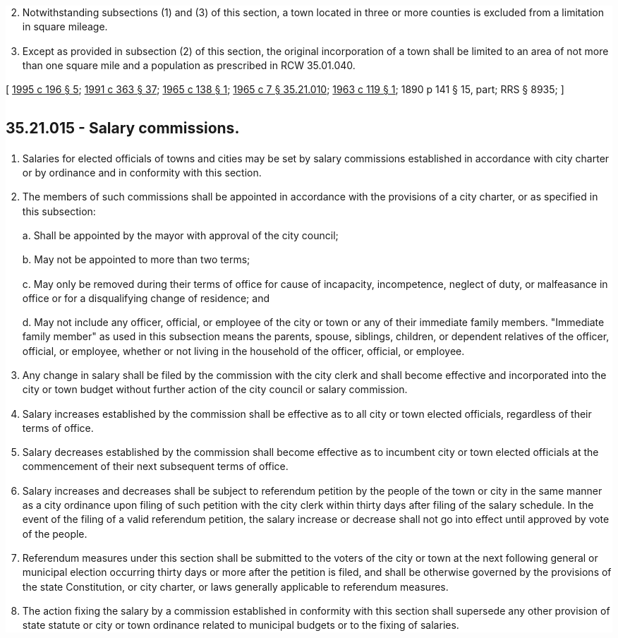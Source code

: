 2. Notwithstanding subsections (1) and (3) of this section, a town located in three or more counties is excluded from a limitation in square mileage.

3. Except as provided in subsection (2) of this section, the original incorporation of a town shall be limited to an area of not more than one square mile and a population as prescribed in RCW 35.01.040.

\[ [1995 c 196 § 5](http://lawfilesext.leg.wa.gov/biennium/1995-96/Pdf/Bills/Session%20Laws/Senate/5275.SL.pdf?cite=1995%20c%20196%20§%205); [1991 c 363 § 37](http://lawfilesext.leg.wa.gov/biennium/1991-92/Pdf/Bills/Session%20Laws/House/1201-S.SL.pdf?cite=1991%20c%20363%20§%2037); [1965 c 138 § 1](http://leg.wa.gov/CodeReviser/documents/sessionlaw/1965c138.pdf?cite=1965%20c%20138%20§%201); [1965 c 7 § 35.21.010](http://leg.wa.gov/CodeReviser/documents/sessionlaw/1965c7.pdf?cite=1965%20c%207%20§%2035.21.010); [1963 c 119 § 1](http://leg.wa.gov/CodeReviser/documents/sessionlaw/1963c119.pdf?cite=1963%20c%20119%20§%201); 1890 p 141 § 15, part; RRS § 8935; \]

## 35.21.015 - Salary commissions.
1. Salaries for elected officials of towns and cities may be set by salary commissions established in accordance with city charter or by ordinance and in conformity with this section.

2. The members of such commissions shall be appointed in accordance with the provisions of a city charter, or as specified in this subsection:

    a. Shall be appointed by the mayor with approval of the city council;

    b. May not be appointed to more than two terms;

    c. May only be removed during their terms of office for cause of incapacity, incompetence, neglect of duty, or malfeasance in office or for a disqualifying change of residence; and

    d. May not include any officer, official, or employee of the city or town or any of their immediate family members. "Immediate family member" as used in this subsection means the parents, spouse, siblings, children, or dependent relatives of the officer, official, or employee, whether or not living in the household of the officer, official, or employee.

3. Any change in salary shall be filed by the commission with the city clerk and shall become effective and incorporated into the city or town budget without further action of the city council or salary commission.

4. Salary increases established by the commission shall be effective as to all city or town elected officials, regardless of their terms of office.

5. Salary decreases established by the commission shall become effective as to incumbent city or town elected officials at the commencement of their next subsequent terms of office.

6. Salary increases and decreases shall be subject to referendum petition by the people of the town or city in the same manner as a city ordinance upon filing of such petition with the city clerk within thirty days after filing of the salary schedule. In the event of the filing of a valid referendum petition, the salary increase or decrease shall not go into effect until approved by vote of the people.

7. Referendum measures under this section shall be submitted to the voters of the city or town at the next following general or municipal election occurring thirty days or more after the petition is filed, and shall be otherwise governed by the provisions of the state Constitution, or city charter, or laws generally applicable to referendum measures.

8. The action fixing the salary by a commission established in conformity with this section shall supersede any other provision of state statute or city or town ordinance related to municipal budgets or to the fixing of salaries.
